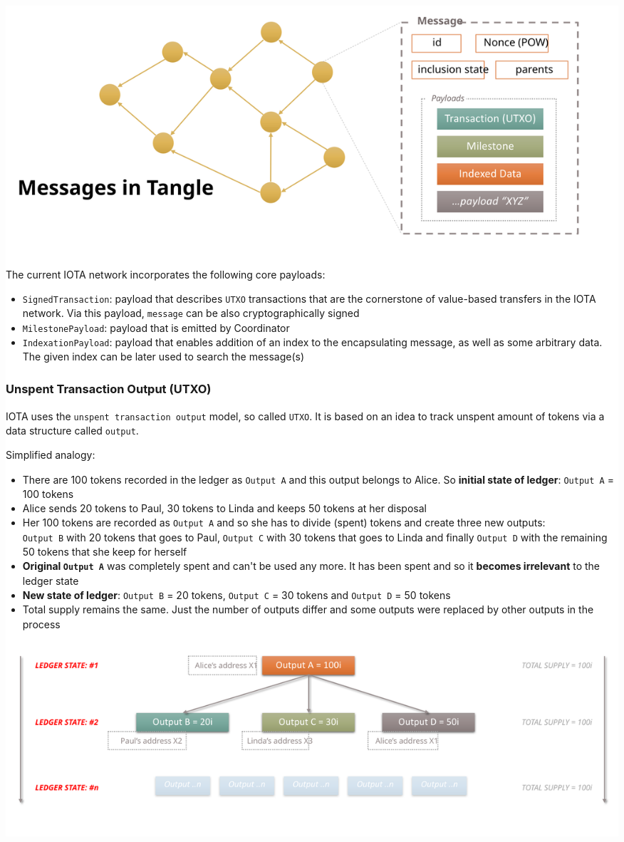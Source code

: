![messages_in_tangle](../../../static/img/libraries/nodejs/messages_in_tangle.svg)

The current IOTA network incorporates the following core payloads:
* `SignedTransaction`: payload that describes `UTXO` transactions that are the cornerstone of value-based transfers in the IOTA network. Via this payload, `message` can be also cryptographically signed
* `MilestonePayload`: payload that is emitted by Coordinator
* `IndexationPayload`: payload that enables addition of an index to the encapsulating message, as well as some arbitrary data. The given index can be later used to search the message(s)

### Unspent Transaction Output (UTXO)

IOTA uses the `unspent transaction output` model, so called `UTXO`. It is based on an idea to track unspent amount of tokens via a data structure called `output`.

Simplified analogy:
* There are 100 tokens recorded in the ledger as `Output A` and this output belongs to Alice. So **initial state of ledger**: `Output A` = 100 tokens
* Alice sends 20 tokens to Paul, 30 tokens to Linda and keeps 50 tokens at her disposal
* Her 100 tokens are recorded as `Output A` and so she has to divide (spent) tokens and create three new outputs:<br />`Output B` with 20 tokens that goes to Paul, `Output C` with 30 tokens that goes to Linda and finally `Output D` with the remaining 50 tokens that she keep for herself
* **Original `Output A`** was completely spent and can't be used any more. It has been spent and so it **becomes irrelevant** to the ledger state
* **New state of ledger**: `Output B` = 20 tokens, `Output C` = 30 tokens and `Output D` = 50 tokens
* Total supply remains the same. Just the number of outputs differ and some outputs were replaced by other outputs in the process

![utxo](../../../static/img/libraries/nodejs/utxo.svg)
